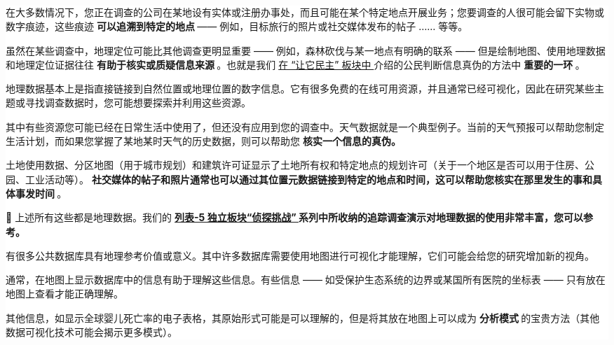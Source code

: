   <p class="graf graf--p">
   在大多数情况下，您正在调查的公司在某地设有实体或注册办事处，而且可能在某个特定地点开展业务；您要调查的人很可能会留下实物或数字痕迹，这些痕迹
   <strong class="markup--strong markup--p-strong">
    可以追溯到特定的地点
   </strong>
   —— 例如，目标旅行的照片或社交媒体发布的帖子 …… 等等。
  </p>
  <p class="graf graf--p">
   虽然在某些调查中，地理定位可能比其他调查更明显重要 —— 例如，森林砍伐与某一地点有明确的联系 —— 但是绘制地图、使用地理数据和地理定位证据往往
   <strong class="markup--strong markup--p-strong">
    有助于核实或质疑信息来源
   </strong>
   。也就是我们
   <a class="markup--anchor markup--p-anchor" data-href="https://start.me/p/nRBzO9/iyp-3" href="https://start.me/p/nRBzO9/iyp-3" rel="noopener noreferrer" target="_blank">
    在 “让它民主” 板块中
   </a>
   介绍的公民判断信息真伪的方法中
   <strong class="markup--strong markup--p-strong">
    重要的一环
   </strong>
   。
  </p>
  <p class="graf graf--p">
   地理数据基本上是指直接链接到自然位置或地理位置的数字信息。它有很多免费的在线可用资源，并且通常已经可视化，因此在研究某些主题或寻找调查数据时，您可能想要探索并利用这些资源。
  </p>
  <p class="graf graf--p">
   其中有些资源您可能已经在日常生活中使用了，但还没有应用到您的调查中。天气数据就是一个典型例子。当前的天气预报可以帮助您制定生活计划，而如果您掌握了某地某时天气的历史数据，则可以帮助您
   <strong class="markup--strong markup--p-strong">
    核实一个信息的真伪。
   </strong>
  </p>
  <p class="graf graf--p">
   土地使用数据、分区地图（用于城市规划）和建筑许可证显示了土地所有权和特定地点的规划许可（关于一个地区是否可以用于住房、公园、工业活动等）。
   <strong class="markup--strong markup--p-strong">
    社交媒体的帖子和照片通常也可以通过其位置元数据链接到特定的地点和时间，这可以帮助您核实在那里发生的事和具体事发时间
   </strong>
   。
  </p>
  <p class="graf graf--p">
   📌 上述所有这些都是地理数据。我们的
   <a class="markup--anchor markup--p-anchor" data-href="https://start.me/p/1kod2L/iyp-direct-action5" href="https://start.me/p/1kod2L/iyp-direct-action5" rel="noopener noreferrer" target="_blank">
    <strong class="markup--strong markup--p-strong">
     列表-5 独立板块“侦探挑战”
    </strong>
   </a>
   <strong class="markup--strong markup--p-strong">
    系列中所收纳的追踪调查演示对地理数据的使用非常丰富，您可以参考。
   </strong>
  </p>
  <p class="graf graf--p">
   有很多公共数据库具有地理参考价值或意义。其中许多数据库需要使用地图进行可视化才能理解，它们可能会给您的研究增加新的视角。
  </p>
  <p class="graf graf--p">
   通常，在地图上显示数据库中的信息有助于理解这些信息。有些信息 —— 如受保护生态系统的边界或某国所有医院的坐标表 —— 只有放在地图上查看才能正确理解。
  </p>
  <p class="graf graf--p">
   其他信息，如显示全球婴儿死亡率的电子表格，其原始形式可能是可以理解的，但是将其放在地图上可以成为
   <strong class="markup--strong markup--p-strong">
    分析模式
   </strong>
   的宝贵方法（其他数据可视化技术可能会揭示更多模式）。
  </p>